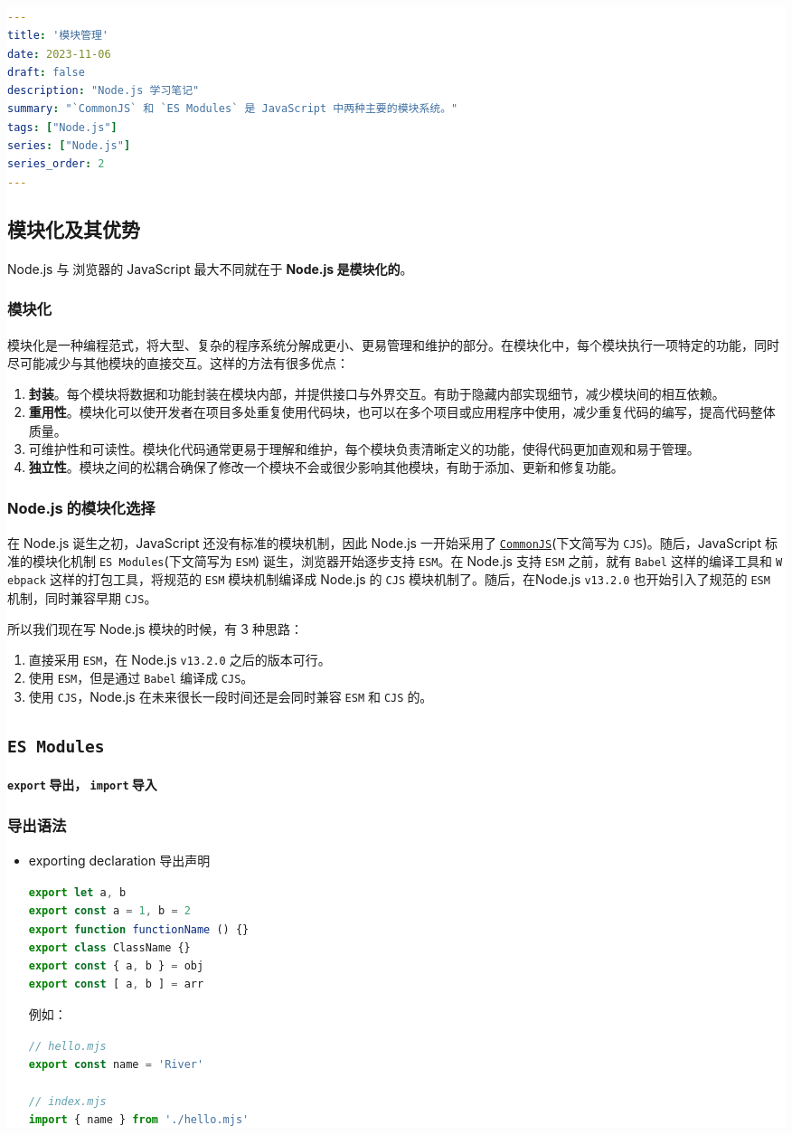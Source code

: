 ```yaml
---
title: '模块管理'
date: 2023-11-06
draft: false
description: "Node.js 学习笔记"
summary: "`CommonJS` 和 `ES Modules` 是 JavaScript 中两种主要的模块系统。"
tags: ["Node.js"]
series: ["Node.js"]
series_order: 2
---
```

## 模块化及其优势

Node.js 与 浏览器的 JavaScript 最大不同就在于 **Node.js 是模块化的**。

### 模块化

模块化是一种编程范式，将大型、复杂的程序系统分解成更小、更易管理和维护的部分。在模块化中，每个模块执行一项特定的功能，同时尽可能减少与其他模块的直接交互。这样的方法有很多优点：

1. **封装**。每个模块将数据和功能封装在模块内部，并提供接口与外界交互。有助于隐藏内部实现细节，减少模块间的相互依赖。
2. **重用性**。模块化可以使开发者在项目多处重复使用代码块，也可以在多个项目或应用程序中使用，减少重复代码的编写，提高代码整体质量。
3. 可维护性和可读性。模块化代码通常更易于理解和维护，每个模块负责清晰定义的功能，使得代码更加直观和易于管理。
4. **独立性**。模块之间的松耦合确保了修改一个模块不会或很少影响其他模块，有助于添加、更新和修复功能。

### Node.js 的模块化选择

在 Node.js 诞生之初，JavaScript 还没有标准的模块机制，因此 Node.js 一开始采用了 [`CommonJS`](https://en.wikipedia.org/wiki/CommonJS)(下文简写为 `CJS`)。随后，JavaScript 标准的模块化机制 `ES Modules`(下文简写为 `ESM`) 诞生，浏览器开始逐步支持 `ESM`。在 Node.js 支持 `ESM` 之前，就有 `Babel` 这样的编译工具和 `Webpack` 这样的打包工具，将规范的 `ESM` 模块机制编译成 Node.js 的 `CJS` 模块机制了。随后，在Node.js `v13.2.0` 也开始引入了规范的 `ESM` 机制，同时兼容早期 `CJS`。

所以我们现在写 Node.js 模块的时候，有 3 种思路：

1. 直接采用 `ESM`，在 Node.js `v13.2.0` 之后的版本可行。
2. 使用 `ESM`，但是通过 `Babel` 编译成 `CJS`。
3. 使用 `CJS`，Node.js 在未来很长一段时间还是会同时兼容 `ESM` 和 `CJS` 的。


## `ES Modules`
**`export` 导出， `import` 导入**

### 导出语法
- exporting declaration 导出声明
  ```javascript
  export let a, b
  export const a = 1, b = 2
  export function functionName () {}
  export class ClassName {}
  export const { a, b } = obj
  export const [ a, b ] = arr
  ```
  例如：
  ```javascript
  // hello.mjs
  export const name = 'River'

  // index.mjs
  import { name } from './hello.mjs'
  ```
